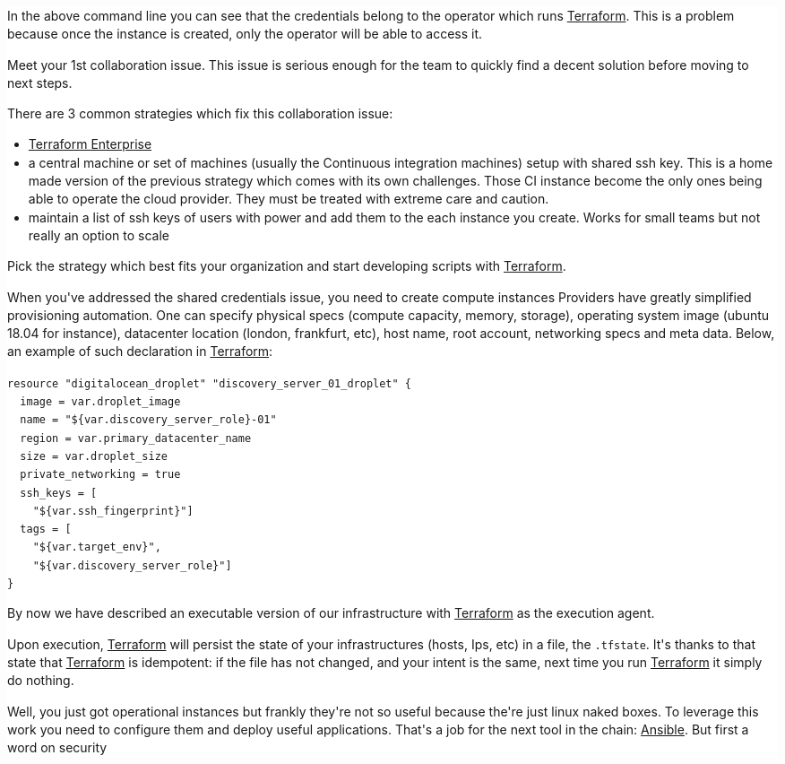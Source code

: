 In the above command line you can see that the credentials belong to the operator which runs [Terraform](https://www.terraform.io).
This is a problem because once the instance is created, only the operator will be able to access it.

Meet your 1st collaboration issue. This issue is serious enough for the team to quickly find a decent solution before moving to next steps.

There are 3 common strategies which fix this collaboration issue:

- [Terraform Enterprise](https://www.terraform.io/docs/enterprise/index.html)
- a central machine or set of machines (usually the Continuous integration machines) setup with shared ssh key. This is  a home made version of the previous strategy which comes with its own challenges. Those CI instance become the only ones being able to operate the cloud provider. They must be treated with extreme care and caution.
- maintain a list of ssh keys of users with power and add them to the each instance you create. Works for small teams but not really an option to scale

Pick the strategy which best fits your organization and start developing scripts with [Terraform](https://www.terraform.io).

When you've addressed the shared credentials issue, you need to create compute instances
Providers have greatly simplified provisioning automation.
One can specify physical specs (compute capacity, memory, storage), operating system image (ubuntu 18.04 for instance), datacenter location (london, frankfurt, etc), host name, root account, networking specs and meta data.
Below, an example of such declaration in [Terraform](https://www.terraform.io):

```
resource "digitalocean_droplet" "discovery_server_01_droplet" {
  image = var.droplet_image
  name = "${var.discovery_server_role}-01"
  region = var.primary_datacenter_name
  size = var.droplet_size
  private_networking = true
  ssh_keys = [
    "${var.ssh_fingerprint}"]
  tags = [
    "${var.target_env}",
    "${var.discovery_server_role}"]
}
```

By now we have described an executable version of our infrastructure with [Terraform](https://www.terraform.io) as the execution agent.

Upon execution, [Terraform](https://www.terraform.io) will persist the state of your infrastructures (hosts, Ips, etc) in a file, the `.tfstate`.
It's thanks to that state that [Terraform](https://www.terraform.io) is idempotent: if the file has not changed, and your intent is the same, next time you run [Terraform](https://www.terraform.io) it simply do nothing.

Well, you just got operational instances but frankly they're not so useful because the're just linux naked boxes.
To leverage this work you need to configure them and deploy useful applications. That's a job for the next tool in the chain: [Ansible](https://docs.ansible.com/ansible/latest/index.html).
But first a word on security
